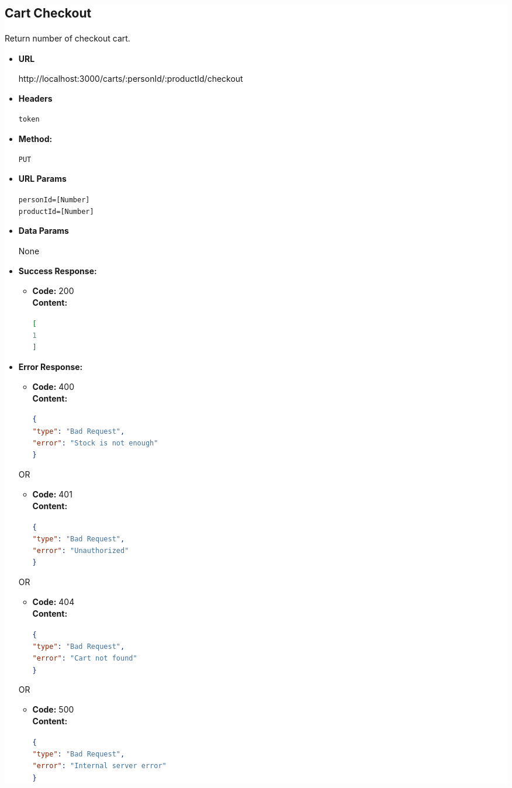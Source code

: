 **Cart Checkout**
----
  Return number of checkout cart.

* **URL**

  http://localhost:3000/carts/:personId/:productId/checkout

* **Headers**

  `token`

* **Method:**

    `PUT`
  
*  **URL Params**

    `personId=[Number]`\
    `productId=[Number]`

* **Data Params**

    None

* **Success Response:**

  * **Code:** 200 <br />
    **Content:** 
    ```json
    [
    1
    ]
* **Error Response:**
  * **Code:** 400 <br />
    **Content:**
    ```json
    {
    "type": "Bad Request",
    "error": "Stock is not enough"
    }
  OR
  * **Code:** 401 <br />
    **Content:**
    ```json
    {
    "type": "Bad Request",
    "error": "Unauthorized"
    }
  OR
  * **Code:** 404 <br />
    **Content:**
    ```json
    {
    "type": "Bad Request",
    "error": "Cart not found"
    }
  OR
  * **Code:** 500 <br />
    **Content:**
    ```json
    {
    "type": "Bad Request",
    "error": "Internal server error"
    }
